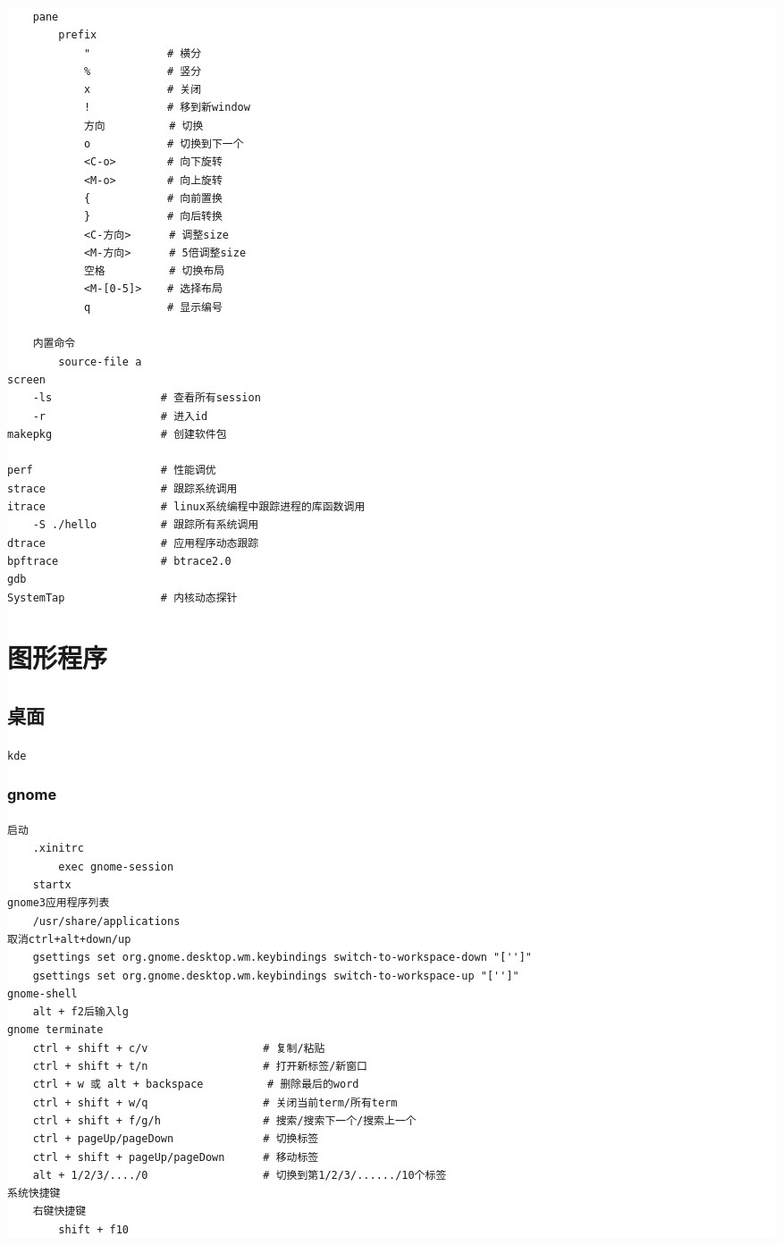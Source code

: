         pane
            prefix
                "            # 横分
                %            # 竖分
                x            # 关闭
                !            # 移到新window
                方向          # 切换
                o            # 切换到下一个
                <C-o>        # 向下旋转
                <M-o>        # 向上旋转
                {            # 向前置换
                }            # 向后转换
                <C-方向>      # 调整size
                <M-方向>      # 5倍调整size
                空格          # 切换布局
                <M-[0-5]>    # 选择布局
                q            # 显示编号

        内置命令
            source-file a
    screen
        -ls                 # 查看所有session
        -r                  # 进入id
    makepkg                 # 创建软件包

    perf                    # 性能调优
    strace                  # 跟踪系统调用
    itrace                  # linux系统编程中跟踪进程的库函数调用
        -S ./hello          # 跟踪所有系统调用
    dtrace                  # 应用程序动态跟踪
    bpftrace                # btrace2.0
    gdb
    SystemTap               # 内核动态探针
# 图形程序
## 桌面
    kde
### gnome
    启动
        .xinitrc
            exec gnome-session
        startx
    gnome3应用程序列表
        /usr/share/applications
    取消ctrl+alt+down/up
        gsettings set org.gnome.desktop.wm.keybindings switch-to-workspace-down "['']"
        gsettings set org.gnome.desktop.wm.keybindings switch-to-workspace-up "['']"
    gnome-shell
        alt + f2后输入lg
    gnome terminate
        ctrl + shift + c/v                  # 复制/粘贴
        ctrl + shift + t/n                  # 打开新标签/新窗口
        ctrl + w 或 alt + backspace          # 删除最后的word
        ctrl + shift + w/q                  # 关闭当前term/所有term
        ctrl + shift + f/g/h                # 搜索/搜索下一个/搜索上一个
        ctrl + pageUp/pageDown              # 切换标签
        ctrl + shift + pageUp/pageDown      # 移动标签
        alt + 1/2/3/..../0                  # 切换到第1/2/3/....../10个标签
    系统快捷键
        右键快捷键
            shift + f10